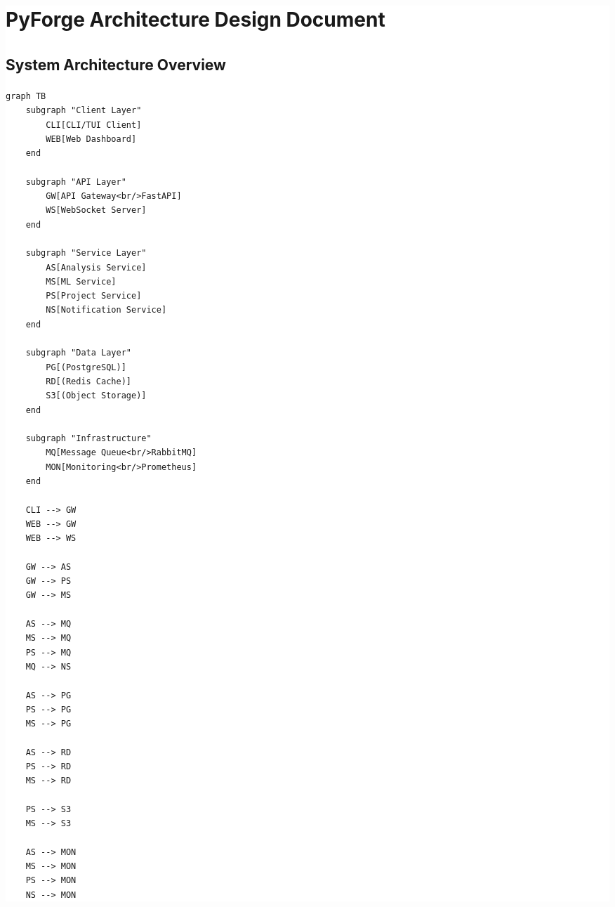 # PyForge Architecture Design Document

## System Architecture Overview

```mermaid
graph TB
    subgraph "Client Layer"
        CLI[CLI/TUI Client]
        WEB[Web Dashboard]
    end
    
    subgraph "API Layer"
        GW[API Gateway<br/>FastAPI]
        WS[WebSocket Server]
    end
    
    subgraph "Service Layer"
        AS[Analysis Service]
        MS[ML Service]
        PS[Project Service]
        NS[Notification Service]
    end
    
    subgraph "Data Layer"
        PG[(PostgreSQL)]
        RD[(Redis Cache)]
        S3[(Object Storage)]
    end
    
    subgraph "Infrastructure"
        MQ[Message Queue<br/>RabbitMQ]
        MON[Monitoring<br/>Prometheus]
    end
    
    CLI --> GW
    WEB --> GW
    WEB --> WS
    
    GW --> AS
    GW --> PS
    GW --> MS
    
    AS --> MQ
    MS --> MQ
    PS --> MQ
    MQ --> NS
    
    AS --> PG
    PS --> PG
    MS --> PG
    
    AS --> RD
    PS --> RD
    MS --> RD
    
    PS --> S3
    MS --> S3
    
    AS --> MON
    MS --> MON
    PS --> MON
    NS --> MON
```